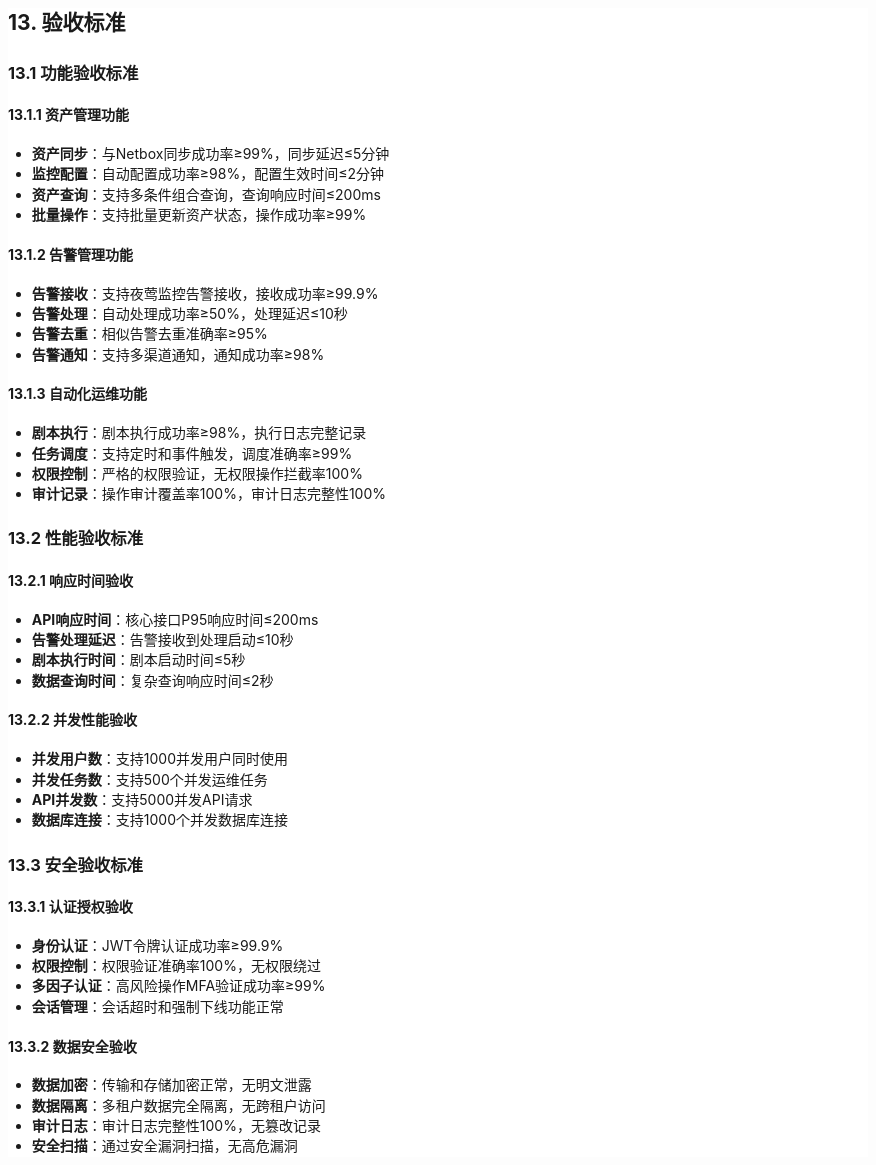 ## 13. 验收标准

### 13.1 功能验收标准

#### 13.1.1 资产管理功能
- **资产同步**：与Netbox同步成功率≥99%，同步延迟≤5分钟
- **监控配置**：自动配置成功率≥98%，配置生效时间≤2分钟
- **资产查询**：支持多条件组合查询，查询响应时间≤200ms
- **批量操作**：支持批量更新资产状态，操作成功率≥99%

#### 13.1.2 告警管理功能
- **告警接收**：支持夜莺监控告警接收，接收成功率≥99.9%
- **告警处理**：自动处理成功率≥50%，处理延迟≤10秒
- **告警去重**：相似告警去重准确率≥95%
- **告警通知**：支持多渠道通知，通知成功率≥98%

#### 13.1.3 自动化运维功能
- **剧本执行**：剧本执行成功率≥98%，执行日志完整记录
- **任务调度**：支持定时和事件触发，调度准确率≥99%
- **权限控制**：严格的权限验证，无权限操作拦截率100%
- **审计记录**：操作审计覆盖率100%，审计日志完整性100%

### 13.2 性能验收标准

#### 13.2.1 响应时间验收
- **API响应时间**：核心接口P95响应时间≤200ms
- **告警处理延迟**：告警接收到处理启动≤10秒
- **剧本执行时间**：剧本启动时间≤5秒
- **数据查询时间**：复杂查询响应时间≤2秒

#### 13.2.2 并发性能验收
- **并发用户数**：支持1000并发用户同时使用
- **并发任务数**：支持500个并发运维任务
- **API并发数**：支持5000并发API请求
- **数据库连接**：支持1000个并发数据库连接

### 13.3 安全验收标准

#### 13.3.1 认证授权验收
- **身份认证**：JWT令牌认证成功率≥99.9%
- **权限控制**：权限验证准确率100%，无权限绕过
- **多因子认证**：高风险操作MFA验证成功率≥99%
- **会话管理**：会话超时和强制下线功能正常

#### 13.3.2 数据安全验收
- **数据加密**：传输和存储加密正常，无明文泄露
- **数据隔离**：多租户数据完全隔离，无跨租户访问
- **审计日志**：审计日志完整性100%，无篡改记录
- **安全扫描**：通过安全漏洞扫描，无高危漏洞
